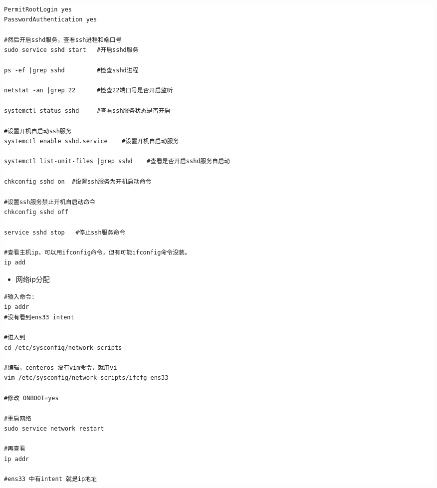 ```
PermitRootLogin yes
PasswordAuthentication yes

#然后开启sshd服务，查看ssh进程和端口号
sudo service sshd start   #开启sshd服务
 
ps -ef |grep sshd         #检查sshd进程
 
netstat -an |grep 22      #检查22端口号是否开启监听
 
systemctl status sshd     #查看ssh服务状态是否开启

#设置开机自启动ssh服务
systemctl enable sshd.service    #设置开机自启动服务
 
systemctl list-unit-files |grep sshd    #查看是否开启sshd服务自启动
 
chkconfig sshd on  #设置ssh服务为开机启动命令

#设置ssh服务禁止开机自启动命令
chkconfig sshd off  
 
service sshd stop   #停止ssh服务命令

#查看主机ip，可以用ifconfig命令，但有可能ifconfig命令没装。
ip add

```

* 网络ip分配

```
#输入命令: 
ip addr
#没有看到ens33 intent

#进入到
cd /etc/sysconfig/network-scripts

#编辑，centeros 没有vim命令，就用vi
vim /etc/sysconfig/network-scripts/ifcfg-ens33

#修改 ONBOOT=yes

#重启网络
sudo service network restart

#再查看
ip addr

#ens33 中有intent 就是ip地址

```

